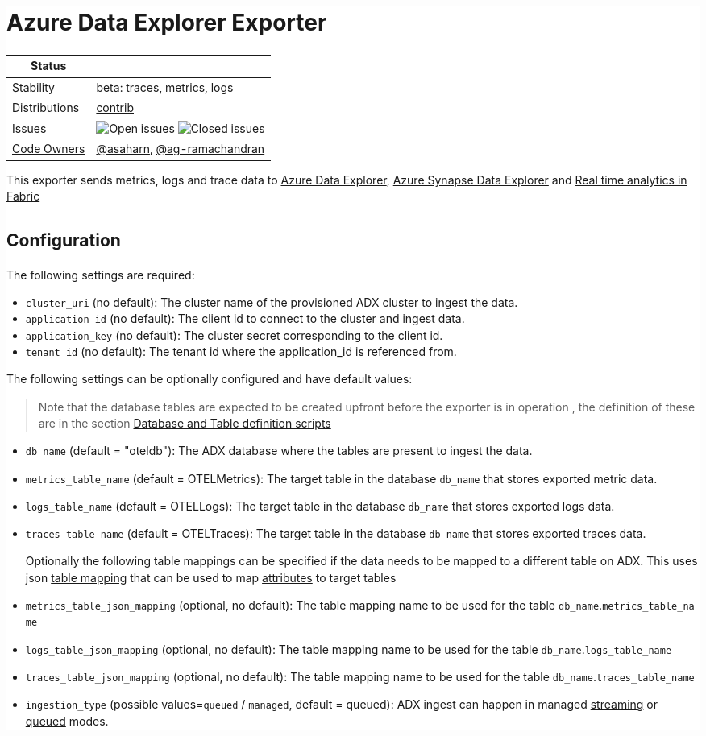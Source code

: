 # Azure Data Explorer Exporter


| Status        |           |
| ------------- |-----------|
| Stability     | [beta]: traces, metrics, logs   |
| Distributions | [contrib] |
| Issues        | [![Open issues](https://img.shields.io/github/issues-search/open-telemetry/opentelemetry-collector-contrib?query=is%3Aissue%20is%3Aopen%20label%3Aexporter%2Fazuredataexplorer%20&label=open&color=orange&logo=opentelemetry)](https://github.com/open-telemetry/opentelemetry-collector-contrib/issues?q=is%3Aopen+is%3Aissue+label%3Aexporter%2Fazuredataexplorer) [![Closed issues](https://img.shields.io/github/issues-search/open-telemetry/opentelemetry-collector-contrib?query=is%3Aissue%20is%3Aclosed%20label%3Aexporter%2Fazuredataexplorer%20&label=closed&color=blue&logo=opentelemetry)](https://github.com/open-telemetry/opentelemetry-collector-contrib/issues?q=is%3Aclosed+is%3Aissue+label%3Aexporter%2Fazuredataexplorer) |
| [Code Owners](https://github.com/open-telemetry/opentelemetry-collector-contrib/blob/main/CONTRIBUTING.md#becoming-a-code-owner)    | [@asaharn](https://www.github.com/asaharn), [@ag-ramachandran](https://www.github.com/ag-ramachandran) |

[beta]: https://github.com/open-telemetry/opentelemetry-collector#beta
[contrib]: https://github.com/open-telemetry/opentelemetry-collector-releases/tree/main/distributions/otelcol-contrib


This exporter sends metrics, logs and trace data to
  [Azure Data Explorer](https://docs.microsoft.com/en-us/azure/data-explorer),
  [Azure Synapse Data Explorer](https://docs.microsoft.com/en-us/azure/synapse-analytics/data-explorer/data-explorer-overview) and
  [Real time analytics in Fabric](https://learn.microsoft.com/en-us/fabric/real-time-analytics/overview)

## Configuration

The following settings are required:

- `cluster_uri` (no default): The cluster name of the provisioned ADX cluster to ingest the data.
- `application_id` (no default): The client id to connect to the cluster and ingest data.
- `application_key` (no default): The cluster secret corresponding to the client id.
- `tenant_id` (no default): The tenant id where the application_id is referenced from.

The following settings can be optionally configured and have default values:
> Note that the database tables are expected to be created upfront before the exporter is in operation , the definition of these are in the section [Database and Table definition scripts](#database-and-table-definition-scripts)

- `db_name` (default = "oteldb"): The ADX database where the tables are present to ingest the data.
- `metrics_table_name` (default = OTELMetrics): The target table in the database `db_name` that stores exported metric data.
- `logs_table_name` (default = OTELLogs): The target table in the database `db_name` that stores exported logs data.
- `traces_table_name` (default = OTELTraces): The target table in the database `db_name` that stores exported traces data.

  Optionally the following table mappings can be specified if the data needs to be mapped to a different table on ADX. This uses json [table mapping](https://docs.microsoft.com/azure/data-explorer/kusto/management/mappings#json-mapping) that can be used to map [attributes](#attribute-mapping) to target tables
- `metrics_table_json_mapping` (optional, no default): The table mapping name to be used for the table `db_name`.`metrics_table_name`
- `logs_table_json_mapping` (optional, no default): The table mapping name to be used for the table `db_name`.`logs_table_name`
- `traces_table_json_mapping` (optional, no default): The table mapping name to be used for the table `db_name`.`traces_table_name`
- `ingestion_type` (possible values=`queued` / `managed`,  default = queued): ADX ingest can happen in managed [streaming](https://docs.microsoft.com/azure/data-explorer/kusto/management/streamingingestionpolicy) or [queued](https://docs.microsoft.com/azure/data-explorer/kusto/management/batchingpolicy) modes.
